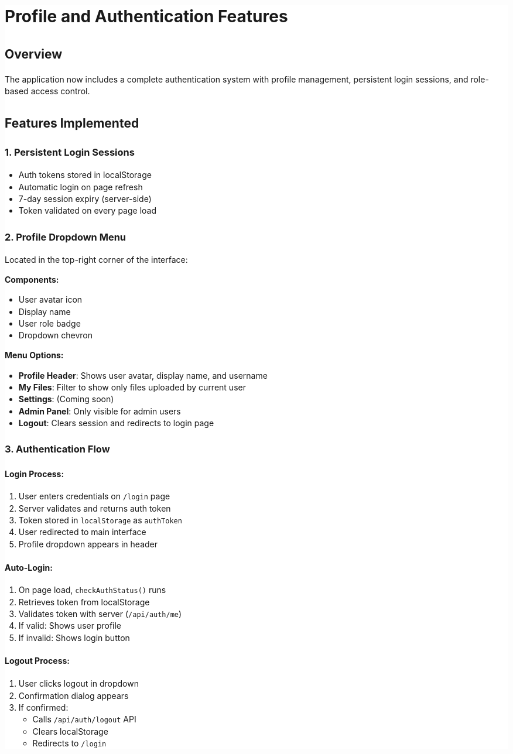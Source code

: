 # Profile and Authentication Features

## Overview
The application now includes a complete authentication system with profile management, persistent login sessions, and role-based access control.

## Features Implemented

### 1. **Persistent Login Sessions**
- Auth tokens stored in localStorage
- Automatic login on page refresh
- 7-day session expiry (server-side)
- Token validated on every page load

### 2. **Profile Dropdown Menu**
Located in the top-right corner of the interface:

**Components:**
- User avatar icon
- Display name
- User role badge
- Dropdown chevron

**Menu Options:**
- **Profile Header**: Shows user avatar, display name, and username
- **My Files**: Filter to show only files uploaded by current user
- **Settings**: (Coming soon)
- **Admin Panel**: Only visible for admin users
- **Logout**: Clears session and redirects to login page

### 3. **Authentication Flow**

#### Login Process:
1. User enters credentials on `/login` page
2. Server validates and returns auth token
3. Token stored in `localStorage` as `authToken`
4. User redirected to main interface
5. Profile dropdown appears in header

#### Auto-Login:
1. On page load, `checkAuthStatus()` runs
2. Retrieves token from localStorage
3. Validates token with server (`/api/auth/me`)
4. If valid: Shows user profile
5. If invalid: Shows login button

#### Logout Process:
1. User clicks logout in dropdown
2. Confirmation dialog appears
3. If confirmed:
   - Calls `/api/auth/logout` API
   - Clears localStorage
   - Redirects to `/login`
